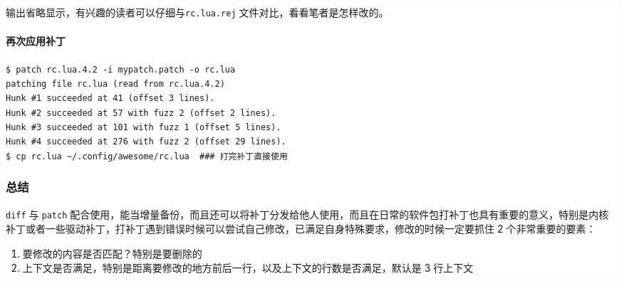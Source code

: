 输出省略显示，有兴趣的读者可以仔细与`rc.lua.rej` 文件对比，看看笔者是怎样改的。


#### 再次应用补丁



```
$ patch rc.lua.4.2 -i mypatch.patch -o rc.lua
patching file rc.lua (read from rc.lua.4.2)
Hunk #1 succeeded at 41 (offset 3 lines).
Hunk #2 succeeded at 57 with fuzz 2 (offset 2 lines).
Hunk #3 succeeded at 101 with fuzz 1 (offset 5 lines).
Hunk #4 succeeded at 276 with fuzz 2 (offset 29 lines).
$ cp rc.lua ~/.config/awesome/rc.lua  ### 打完补丁直接使用

```

### 总结


`diff` 与 `patch` 配合使用，能当增量备份，而且还可以将补丁分发给他人使用，而且在日常的软件包打补丁也具有重要的意义，特别是内核补丁或者一些驱动补丁，打补丁遇到错误时候可以尝试自己修改，已满足自身特殊要求，修改的时候一定要抓住 2 个非常重要的要素：


1. 要修改的内容是否匹配？特别是要删除的
2. 上下文是否满足，特别是距离要修改的地方前后一行，以及上下文的行数是否满足，默认是 3 行上下文